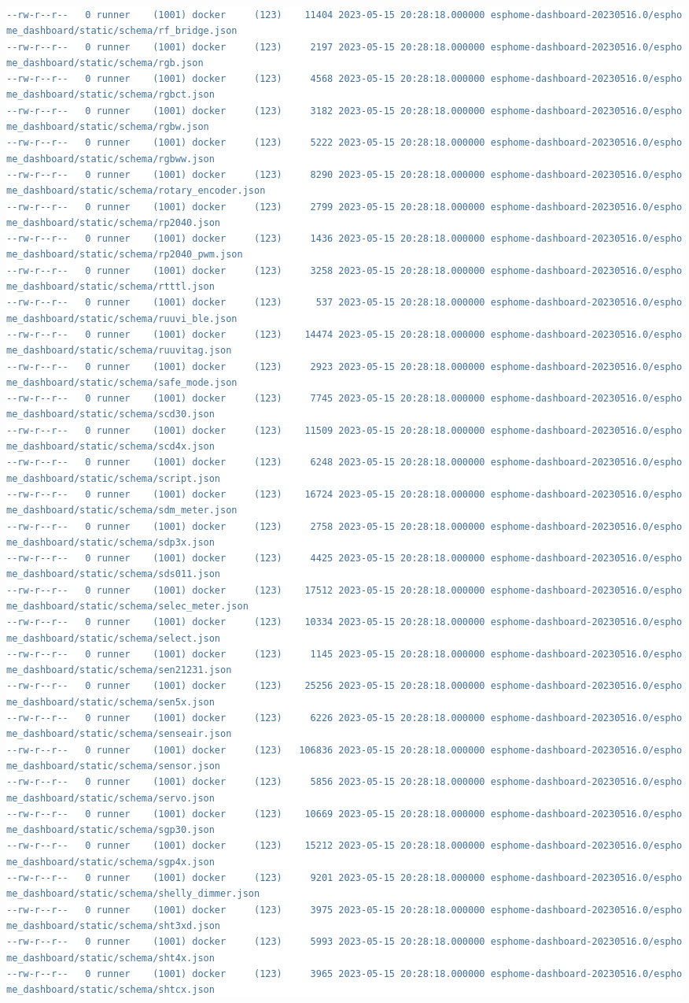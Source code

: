 ```diff
--rw-r--r--   0 runner    (1001) docker     (123)    11404 2023-05-15 20:28:18.000000 esphome-dashboard-20230516.0/esphome_dashboard/static/schema/rf_bridge.json
--rw-r--r--   0 runner    (1001) docker     (123)     2197 2023-05-15 20:28:18.000000 esphome-dashboard-20230516.0/esphome_dashboard/static/schema/rgb.json
--rw-r--r--   0 runner    (1001) docker     (123)     4568 2023-05-15 20:28:18.000000 esphome-dashboard-20230516.0/esphome_dashboard/static/schema/rgbct.json
--rw-r--r--   0 runner    (1001) docker     (123)     3182 2023-05-15 20:28:18.000000 esphome-dashboard-20230516.0/esphome_dashboard/static/schema/rgbw.json
--rw-r--r--   0 runner    (1001) docker     (123)     5222 2023-05-15 20:28:18.000000 esphome-dashboard-20230516.0/esphome_dashboard/static/schema/rgbww.json
--rw-r--r--   0 runner    (1001) docker     (123)     8290 2023-05-15 20:28:18.000000 esphome-dashboard-20230516.0/esphome_dashboard/static/schema/rotary_encoder.json
--rw-r--r--   0 runner    (1001) docker     (123)     2799 2023-05-15 20:28:18.000000 esphome-dashboard-20230516.0/esphome_dashboard/static/schema/rp2040.json
--rw-r--r--   0 runner    (1001) docker     (123)     1436 2023-05-15 20:28:18.000000 esphome-dashboard-20230516.0/esphome_dashboard/static/schema/rp2040_pwm.json
--rw-r--r--   0 runner    (1001) docker     (123)     3258 2023-05-15 20:28:18.000000 esphome-dashboard-20230516.0/esphome_dashboard/static/schema/rtttl.json
--rw-r--r--   0 runner    (1001) docker     (123)      537 2023-05-15 20:28:18.000000 esphome-dashboard-20230516.0/esphome_dashboard/static/schema/ruuvi_ble.json
--rw-r--r--   0 runner    (1001) docker     (123)    14474 2023-05-15 20:28:18.000000 esphome-dashboard-20230516.0/esphome_dashboard/static/schema/ruuvitag.json
--rw-r--r--   0 runner    (1001) docker     (123)     2923 2023-05-15 20:28:18.000000 esphome-dashboard-20230516.0/esphome_dashboard/static/schema/safe_mode.json
--rw-r--r--   0 runner    (1001) docker     (123)     7745 2023-05-15 20:28:18.000000 esphome-dashboard-20230516.0/esphome_dashboard/static/schema/scd30.json
--rw-r--r--   0 runner    (1001) docker     (123)    11509 2023-05-15 20:28:18.000000 esphome-dashboard-20230516.0/esphome_dashboard/static/schema/scd4x.json
--rw-r--r--   0 runner    (1001) docker     (123)     6248 2023-05-15 20:28:18.000000 esphome-dashboard-20230516.0/esphome_dashboard/static/schema/script.json
--rw-r--r--   0 runner    (1001) docker     (123)    16724 2023-05-15 20:28:18.000000 esphome-dashboard-20230516.0/esphome_dashboard/static/schema/sdm_meter.json
--rw-r--r--   0 runner    (1001) docker     (123)     2758 2023-05-15 20:28:18.000000 esphome-dashboard-20230516.0/esphome_dashboard/static/schema/sdp3x.json
--rw-r--r--   0 runner    (1001) docker     (123)     4425 2023-05-15 20:28:18.000000 esphome-dashboard-20230516.0/esphome_dashboard/static/schema/sds011.json
--rw-r--r--   0 runner    (1001) docker     (123)    17512 2023-05-15 20:28:18.000000 esphome-dashboard-20230516.0/esphome_dashboard/static/schema/selec_meter.json
--rw-r--r--   0 runner    (1001) docker     (123)    10334 2023-05-15 20:28:18.000000 esphome-dashboard-20230516.0/esphome_dashboard/static/schema/select.json
--rw-r--r--   0 runner    (1001) docker     (123)     1145 2023-05-15 20:28:18.000000 esphome-dashboard-20230516.0/esphome_dashboard/static/schema/sen21231.json
--rw-r--r--   0 runner    (1001) docker     (123)    25256 2023-05-15 20:28:18.000000 esphome-dashboard-20230516.0/esphome_dashboard/static/schema/sen5x.json
--rw-r--r--   0 runner    (1001) docker     (123)     6226 2023-05-15 20:28:18.000000 esphome-dashboard-20230516.0/esphome_dashboard/static/schema/senseair.json
--rw-r--r--   0 runner    (1001) docker     (123)   106836 2023-05-15 20:28:18.000000 esphome-dashboard-20230516.0/esphome_dashboard/static/schema/sensor.json
--rw-r--r--   0 runner    (1001) docker     (123)     5856 2023-05-15 20:28:18.000000 esphome-dashboard-20230516.0/esphome_dashboard/static/schema/servo.json
--rw-r--r--   0 runner    (1001) docker     (123)    10669 2023-05-15 20:28:18.000000 esphome-dashboard-20230516.0/esphome_dashboard/static/schema/sgp30.json
--rw-r--r--   0 runner    (1001) docker     (123)    15212 2023-05-15 20:28:18.000000 esphome-dashboard-20230516.0/esphome_dashboard/static/schema/sgp4x.json
--rw-r--r--   0 runner    (1001) docker     (123)     9201 2023-05-15 20:28:18.000000 esphome-dashboard-20230516.0/esphome_dashboard/static/schema/shelly_dimmer.json
--rw-r--r--   0 runner    (1001) docker     (123)     3975 2023-05-15 20:28:18.000000 esphome-dashboard-20230516.0/esphome_dashboard/static/schema/sht3xd.json
--rw-r--r--   0 runner    (1001) docker     (123)     5993 2023-05-15 20:28:18.000000 esphome-dashboard-20230516.0/esphome_dashboard/static/schema/sht4x.json
--rw-r--r--   0 runner    (1001) docker     (123)     3965 2023-05-15 20:28:18.000000 esphome-dashboard-20230516.0/esphome_dashboard/static/schema/shtcx.json
```